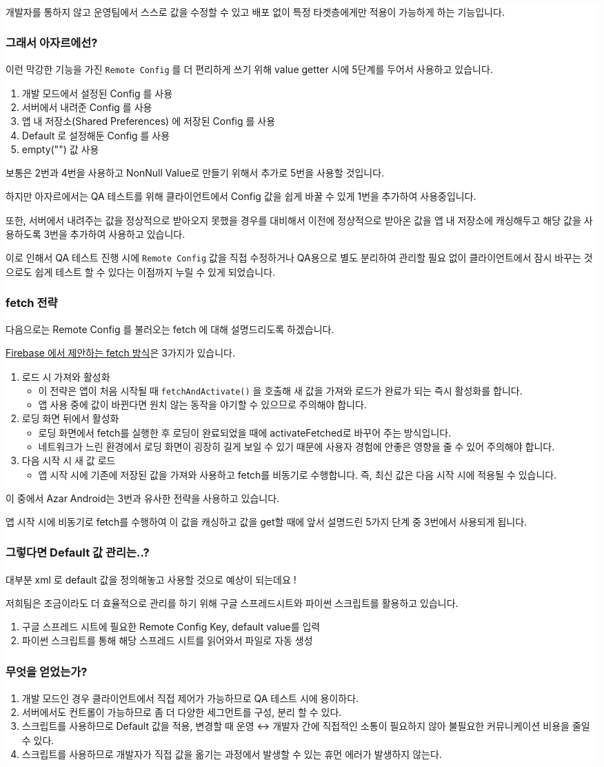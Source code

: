 개발자를 통하지 않고 운영팀에서 스스로 값을 수정할 수 있고 배포 없이 특정 타겟층에게만 적용이 가능하게 하는 기능입니다.

### 그래서 아자르에선?

이런 막강한 기능을 가진 `Remote Config` 를 더 편리하게 쓰기 위해 value getter 시에 5단계를 두어서 사용하고 있습니다.

1. 개발 모드에서 설정된 Config 를 사용
2. 서버에서 내려준 Config 를 사용
3. 앱 내 저장소(Shared Preferences) 에 저장된 Config 를 사용
4. Default 로 설정해둔 Config 를 사용
5. empty("") 값 사용

보통은 2번과 4번을 사용하고 NonNull Value로 만들기 위해서 추가로 5번을 사용할 것입니다.

하지만 아자르에서는 QA 테스트를 위해 클라이언트에서 Config 값을 쉽게 바꿀 수 있게 1번을 추가하여 사용중입니다.

또한, 서버에서 내려주는 값을 정상적으로 받아오지 못했을 경우를 대비해서 이전에 정상적으로 받아온 값을 앱 내 저장소에 캐싱해두고 해당 값을 사용하도록 3번을 추가하여 사용하고 있습니다.

이로 인해서 QA 테스트 진행 시에 `Remote Config` 값을 직접 수정하거나 QA용으로 별도 분리하여 관리할 필요 없이 클라이언트에서 잠시 바꾸는 것으로도 쉽게 테스트 할 수 있다는 이점까지 누릴 수 있게 되었습니다.

### fetch 전략

다음으로는 Remote Config 를 불러오는 fetch 에 대해 설명드리도록 하겠습니다. 

[Firebase 에서 제안하는 fetch 방식](https://firebase.google.com/docs/remote-config/loading)은 3가지가 있습니다.

1. 로드 시 가져와 활성화
    - 이 전략은 앱이 처음 시작될 때 `fetchAndActivate()` 을 호출해 새 값을 가져와 로드가 완료가 되는 즉시 활성화를 합니다.
    - 앱 사용 중에 값이 바뀐다면 원치 않는 동작을 야기할 수 있으므로 주의해야 합니다.
2. 로딩 화면 뒤에서 활성화
    - 로딩 화면에서 fetch를 실행한 후 로딩이 완료되었을 때에 activateFetched로 바꾸어 주는 방식입니다.
    - 네트워크가 느린 환경에서 로딩 화면이 굉장히 길게 보일 수 있기 때문에 사용자 경험에 안좋은 영향을 줄 수 있어 주의해야 합니다.
3. 다음 시작 시 새 값 로드
    - 앱 시작 시에 기존에 저장된 값을 가져와 사용하고 fetch를 비동기로 수행합니다. 즉, 최신 값은 다음 시작 시에 적용될 수 있습니다.

이 중에서 Azar Android는 3번과 유사한 전략을 사용하고 있습니다.

앱 시작 시에 비동기로 fetch를 수행하여 이 값을 캐싱하고 값을 get할 때에 앞서 설명드린 5가지 단계 중 3번에서 사용되게 됩니다.

### 그렇다면 Default 값 관리는..?

대부분 xml 로 default 값을 정의해놓고 사용할 것으로 예상이 되는데요 !

저희팀은 조금이라도 더 효율적으로 관리를 하기 위해 구글 스프레드시트와 파이썬 스크립트를 활용하고 있습니다.

1. 구글 스프레드 시트에 필요한 Remote Config Key, default value를 입력
2. 파이썬 스크립트를 통해 해당 스프레드 시트를 읽어와서 파일로 자동 생성

### 무엇을 얻었는가?

1. 개발 모드인 경우 클라이언트에서 직접 제어가 가능하므로 QA 테스트 시에 용이하다.
2. 서버에서도 컨트롤이 가능하므로 좀 더 다양한 세그먼트를 구성, 분리 할 수 있다.
3. 스크립트를 사용하므로 Default 값을 적용, 변경할 때 운영 ↔️ 개발자 간에 직접적인 소통이 필요하지 않아 불필요한 커뮤니케이션 비용을 줄일 수 있다.
4. 스크립트를 사용하므로 개발자가 직접 값을 옮기는 과정에서 발생할 수 있는 휴먼 에러가 발생하지 않는다.
